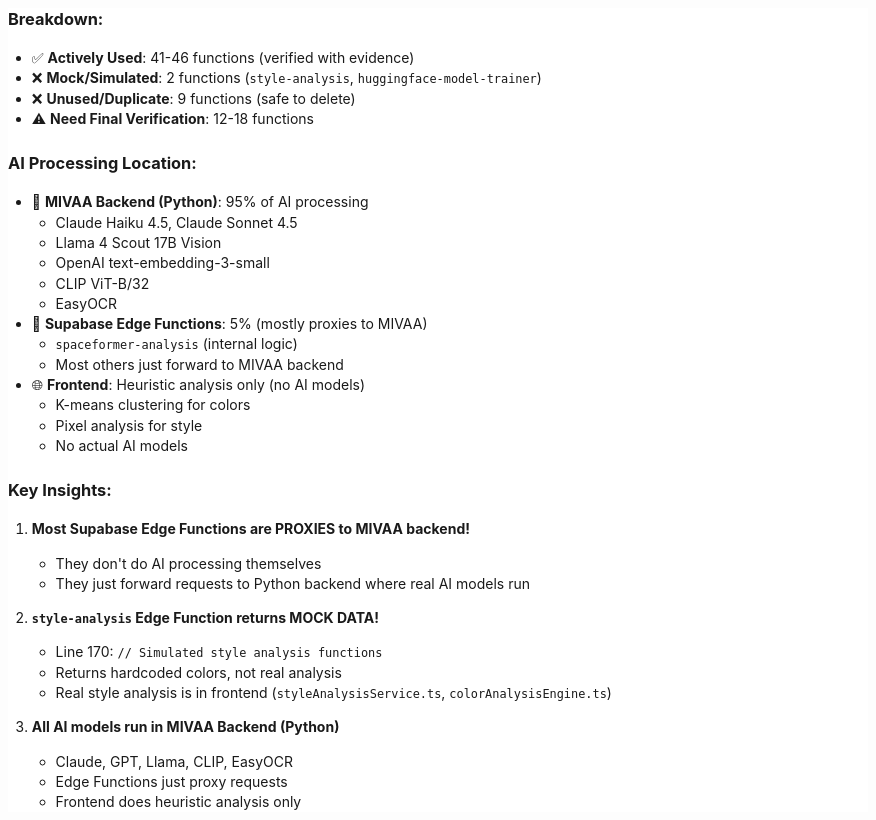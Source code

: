### **Breakdown**:
- ✅ **Actively Used**: 41-46 functions (verified with evidence)
- ❌ **Mock/Simulated**: 2 functions (`style-analysis`, `huggingface-model-trainer`)
- ❌ **Unused/Duplicate**: 9 functions (safe to delete)
- ⚠️ **Need Final Verification**: 12-18 functions

### **AI Processing Location**:
- 🐍 **MIVAA Backend (Python)**: 95% of AI processing
  - Claude Haiku 4.5, Claude Sonnet 4.5
  - Llama 4 Scout 17B Vision
  - OpenAI text-embedding-3-small
  - CLIP ViT-B/32
  - EasyOCR
- 🦕 **Supabase Edge Functions**: 5% (mostly proxies to MIVAA)
  - `spaceformer-analysis` (internal logic)
  - Most others just forward to MIVAA backend
- 🌐 **Frontend**: Heuristic analysis only (no AI models)
  - K-means clustering for colors
  - Pixel analysis for style
  - No actual AI models

### **Key Insights**:

1. **Most Supabase Edge Functions are PROXIES to MIVAA backend!**
   - They don't do AI processing themselves
   - They just forward requests to Python backend where real AI models run

2. **`style-analysis` Edge Function returns MOCK DATA!**
   - Line 170: `// Simulated style analysis functions`
   - Returns hardcoded colors, not real analysis
   - Real style analysis is in frontend (`styleAnalysisService.ts`, `colorAnalysisEngine.ts`)

3. **All AI models run in MIVAA Backend (Python)**
   - Claude, GPT, Llama, CLIP, EasyOCR
   - Edge Functions just proxy requests
   - Frontend does heuristic analysis only


